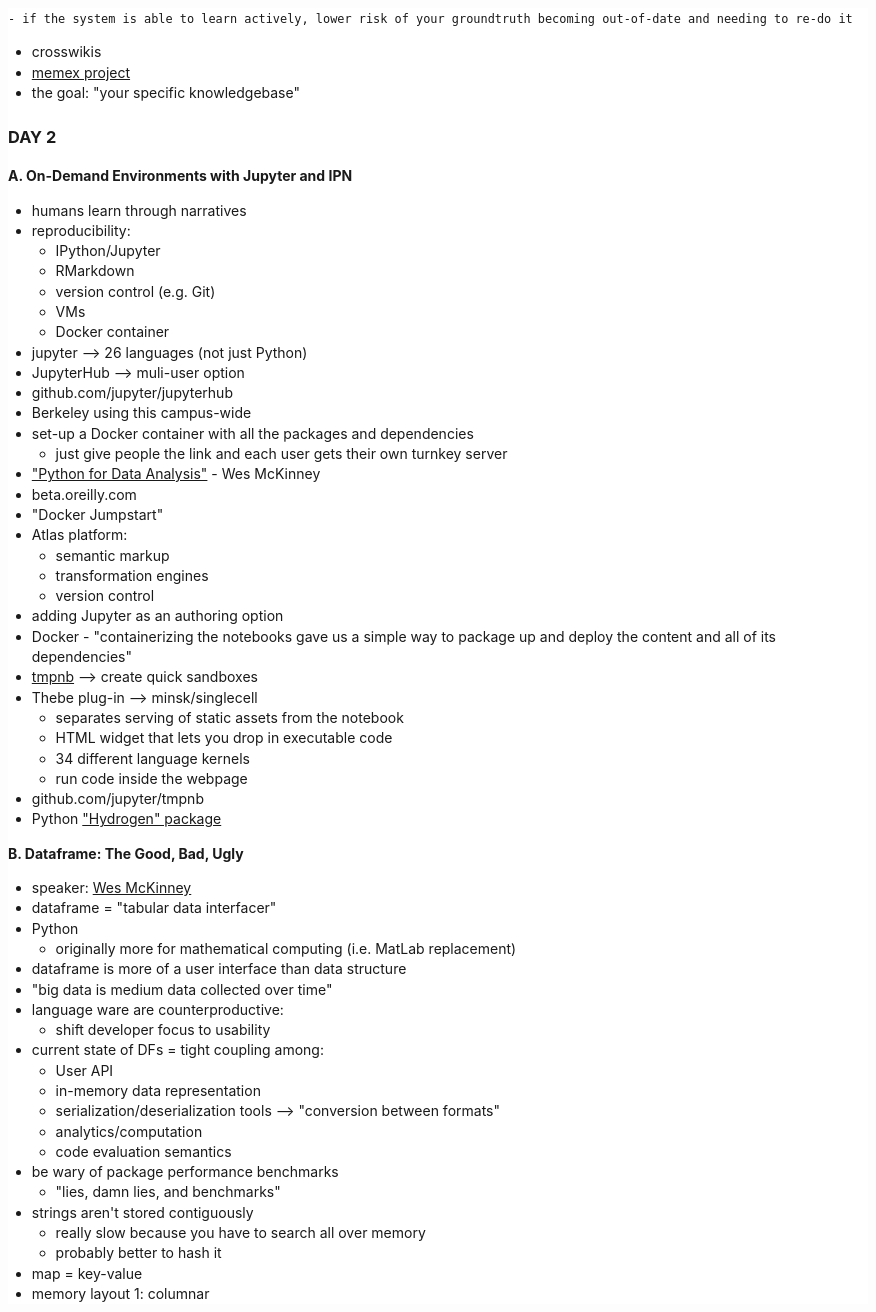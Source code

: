 	- if the system is able to learn actively, lower risk of your groundtruth becoming out-of-date and needing to re-do it
- crosswikis
- [memex project](http://opencatalog.darpa.mil/MEMEX.html)
- the goal: "your specific knowledgebase"

### DAY 2

**A. On-Demand Environments with Jupyter and IPN**

- humans learn through narratives
- reproducibility:
	- IPython/Jupyter
	- RMarkdown
	- version control (e.g. Git)
	- VMs
	- Docker container
- jupyter --> 26 languages (not just Python)
- JupyterHub --> muli-user option
- github.com/jupyter/jupyterhub
- Berkeley using this campus-wide
- set-up a Docker container with all the packages and dependencies
	- just give people the link and each user gets their own turnkey server
- ["Python for Data Analysis"](http://shop.oreilly.com/product/0636920023784.do) - Wes McKinney
- beta.oreilly.com
- "Docker Jumpstart"
- Atlas platform:
	- semantic markup
	- transformation engines
	- version control
- adding Jupyter as an authoring option
- Docker - "containerizing the notebooks gave us a simple way to package up and deploy the content and all of its dependencies"
- [tmpnb](tmpnb.org) --> create quick sandboxes
- Thebe plug-in --> minsk/singlecell
	- separates serving of static assets from the notebook
	- HTML widget that lets you drop in executable code
	- 34 different language kernels
	- run code inside the webpage
- github.com/jupyter/tmpnb
- Python ["Hydrogen" package](https://atom.io/packages/hydrogen)

**B. Dataframe: The Good, Bad, Ugly**

- speaker: [Wes McKinney](http://wesmckinney.com/)
- dataframe = "tabular data interfacer"
- Python
	- originally more for mathematical computing (i.e. MatLab replacement)
- dataframe is more of a user interface than data structure
- "big data is medium data collected over time"
- language ware are counterproductive:
	- shift developer focus to usability
- current state of DFs = tight coupling among:
	- User API
	- in-memory data representation
	- serialization/deserialization tools --> "conversion between formats"
	- analytics/computation
	- code evaluation semantics
- be wary of package performance benchmarks
	- "lies, damn lies, and benchmarks"
- strings aren't stored contiguously
	- really slow because you have to search all over memory
	- probably better to hash it
- map = key-value
- memory layout 1: columnar